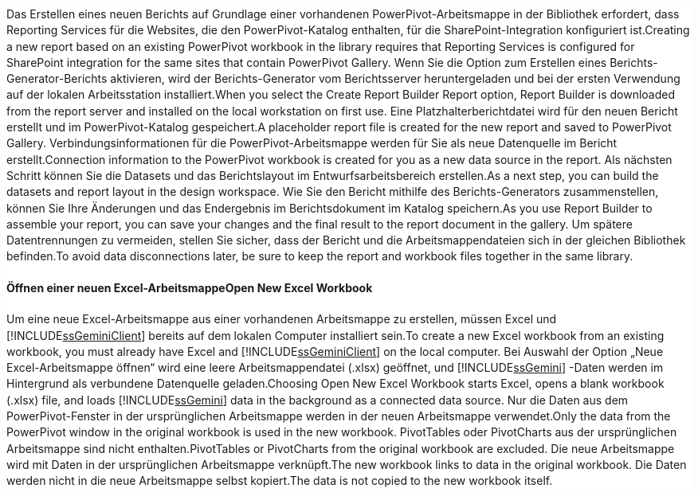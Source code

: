  <span data-ttu-id="d9140-185">Das Erstellen eines neuen Berichts auf Grundlage einer vorhandenen PowerPivot-Arbeitsmappe in der Bibliothek erfordert, dass Reporting Services für die Websites, die den PowerPivot-Katalog enthalten, für die SharePoint-Integration konfiguriert ist.</span><span class="sxs-lookup"><span data-stu-id="d9140-185">Creating a new report based on an existing PowerPivot workbook in the library requires that Reporting Services is configured for SharePoint integration for the same sites that contain PowerPivot Gallery.</span></span> <span data-ttu-id="d9140-186">Wenn Sie die Option zum Erstellen eines Berichts-Generator-Berichts aktivieren, wird der Berichts-Generator vom Berichtsserver heruntergeladen und bei der ersten Verwendung auf der lokalen Arbeitsstation installiert.</span><span class="sxs-lookup"><span data-stu-id="d9140-186">When you select the Create Report Builder Report option, Report Builder is downloaded from the report server and installed on the local workstation on first use.</span></span> <span data-ttu-id="d9140-187">Eine Platzhalterberichtdatei wird für den neuen Bericht erstellt und im PowerPivot-Katalog gespeichert.</span><span class="sxs-lookup"><span data-stu-id="d9140-187">A placeholder report file is created for the new report and saved to PowerPivot Gallery.</span></span> <span data-ttu-id="d9140-188">Verbindungsinformationen für die PowerPivot-Arbeitsmappe werden für Sie als neue Datenquelle im Bericht erstellt.</span><span class="sxs-lookup"><span data-stu-id="d9140-188">Connection information to the PowerPivot workbook is created for you as a new data source in the report.</span></span> <span data-ttu-id="d9140-189">Als nächsten Schritt können Sie die Datasets und das Berichtslayout im Entwurfsarbeitsbereich erstellen.</span><span class="sxs-lookup"><span data-stu-id="d9140-189">As a next step, you can build the datasets and report layout in the design workspace.</span></span> <span data-ttu-id="d9140-190">Wie Sie den Bericht mithilfe des Berichts-Generators zusammenstellen, können Sie Ihre Änderungen und das Endergebnis im Berichtsdokument im Katalog speichern.</span><span class="sxs-lookup"><span data-stu-id="d9140-190">As you use Report Builder to assemble your report, you can save your changes and the final result to the report document in the gallery.</span></span> <span data-ttu-id="d9140-191">Um spätere Datentrennungen zu vermeiden, stellen Sie sicher, dass der Bericht und die Arbeitsmappendateien sich in der gleichen Bibliothek befinden.</span><span class="sxs-lookup"><span data-stu-id="d9140-191">To avoid data disconnections later, be sure to keep the report and workbook files together in the same library.</span></span>

#### <a name="open-new-excel-workbook"></a><span data-ttu-id="d9140-192">Öffnen einer neuen Excel-Arbeitsmappe</span><span class="sxs-lookup"><span data-stu-id="d9140-192">Open New Excel Workbook</span></span>
 <span data-ttu-id="d9140-193">Um eine neue Excel-Arbeitsmappe aus einer vorhandenen Arbeitsmappe zu erstellen, müssen Excel und [!INCLUDE[ssGeminiClient](../../includes/ssgeminiclient-md.md)] bereits auf dem lokalen Computer installiert sein.</span><span class="sxs-lookup"><span data-stu-id="d9140-193">To create a new Excel workbook from an existing workbook, you must already have Excel and [!INCLUDE[ssGeminiClient](../../includes/ssgeminiclient-md.md)] on the local computer.</span></span> <span data-ttu-id="d9140-194">Bei Auswahl der Option „Neue Excel-Arbeitsmappe öffnen“ wird eine leere Arbeitsmappendatei (.xlsx) geöffnet, und [!INCLUDE[ssGemini](../../includes/ssgemini-md.md)] -Daten werden im Hintergrund als verbundene Datenquelle geladen.</span><span class="sxs-lookup"><span data-stu-id="d9140-194">Choosing Open New Excel Workbook starts Excel, opens a blank workbook (.xlsx) file, and loads [!INCLUDE[ssGemini](../../includes/ssgemini-md.md)] data in the background as a connected data source.</span></span> <span data-ttu-id="d9140-195">Nur die Daten aus dem PowerPivot-Fenster in der ursprünglichen Arbeitsmappe werden in der neuen Arbeitsmappe verwendet.</span><span class="sxs-lookup"><span data-stu-id="d9140-195">Only the data from the PowerPivot window in the original workbook is used in the new workbook.</span></span> <span data-ttu-id="d9140-196">PivotTables oder PivotCharts aus der ursprünglichen Arbeitsmappe sind nicht enthalten.</span><span class="sxs-lookup"><span data-stu-id="d9140-196">PivotTables or PivotCharts from the original workbook are excluded.</span></span> <span data-ttu-id="d9140-197">Die neue Arbeitsmappe wird mit Daten in der ursprünglichen Arbeitsmappe verknüpft.</span><span class="sxs-lookup"><span data-stu-id="d9140-197">The new workbook links to data in the original workbook.</span></span> <span data-ttu-id="d9140-198">Die Daten werden nicht in die neue Arbeitsmappe selbst kopiert.</span><span class="sxs-lookup"><span data-stu-id="d9140-198">The data is not copied to the new workbook itself.</span></span>
